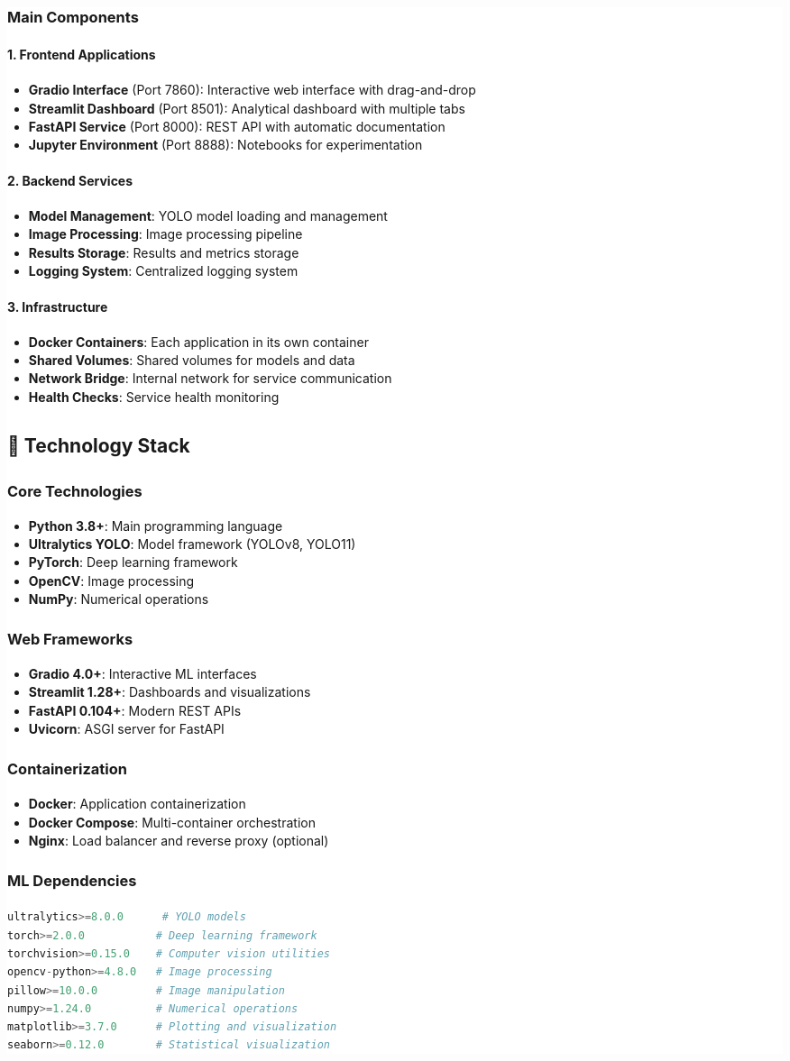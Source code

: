 ### Main Components

#### 1. Frontend Applications

- **Gradio Interface** (Port 7860): Interactive web interface with drag-and-drop
- **Streamlit Dashboard** (Port 8501): Analytical dashboard with multiple tabs
- **FastAPI Service** (Port 8000): REST API with automatic documentation
- **Jupyter Environment** (Port 8888): Notebooks for experimentation

#### 2. Backend Services

- **Model Management**: YOLO model loading and management
- **Image Processing**: Image processing pipeline
- **Results Storage**: Results and metrics storage
- **Logging System**: Centralized logging system

#### 3. Infrastructure

- **Docker Containers**: Each application in its own container
- **Shared Volumes**: Shared volumes for models and data
- **Network Bridge**: Internal network for service communication
- **Health Checks**: Service health monitoring

## 🔧 Technology Stack

### Core Technologies

- **Python 3.8+**: Main programming language
- **Ultralytics YOLO**: Model framework (YOLOv8, YOLO11)
- **PyTorch**: Deep learning framework
- **OpenCV**: Image processing
- **NumPy**: Numerical operations

### Web Frameworks

- **Gradio 4.0+**: Interactive ML interfaces
- **Streamlit 1.28+**: Dashboards and visualizations
- **FastAPI 0.104+**: Modern REST APIs
- **Uvicorn**: ASGI server for FastAPI

### Containerization

- **Docker**: Application containerization
- **Docker Compose**: Multi-container orchestration
- **Nginx**: Load balancer and reverse proxy (optional)

### ML Dependencies

```python
ultralytics>=8.0.0      # YOLO models
torch>=2.0.0           # Deep learning framework
torchvision>=0.15.0    # Computer vision utilities
opencv-python>=4.8.0   # Image processing
pillow>=10.0.0         # Image manipulation
numpy>=1.24.0          # Numerical operations
matplotlib>=3.7.0      # Plotting and visualization
seaborn>=0.12.0        # Statistical visualization
```
